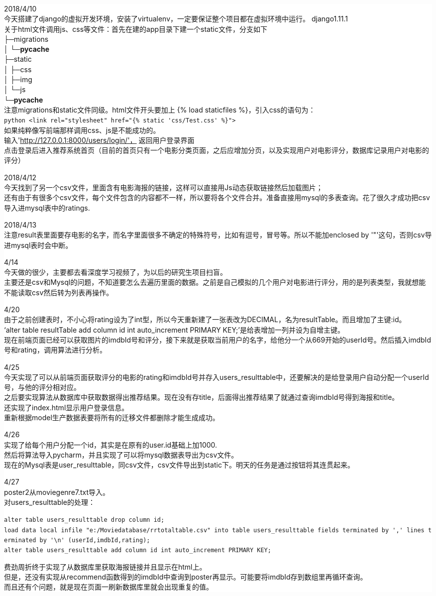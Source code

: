 
2018/4/10    
今天搭建了django的虚拟开发环境，安装了virtualenv，一定要保证整个项目都在虚拟环境中运行。 django1.11.1  
   关于html文件调用js、css等文件：首先在建的app目录下建一个static文件，分支如下   
   ├─migrations    
│  └─__pycache__    
├─static    
│  ├─css    
│  ├─img    
│  └─js    
└─__pycache__        
    注意migrations和static文件同级。html文件开头要加上 {% load staticfiles %}，引入css的语句为：    
    ```python
       <link rel="stylesheet" href="{% static 'css/Test.css' %}">
    ```    
    如果纯粹像写前端那样调用css、js是不能成功的。    
    输入'http://127.0.0.1:8000/users/login/'，  返回用户登录界面       
    点击登录后进入推荐系统首页（目前的首页只有一个电影分类页面，之后应增加分页，以及实现用户对电影评分，数据库记录用户对电影的评分）    

2018/4/12<br/>
今天找到了另一个csv文件，里面含有电影海报的链接，这样可以直接用Js动态获取链接然后加载图片；    
还有由于有很多个csv文件，每个文件包含的内容都不一样，所以要将各个文件合并。准备直接用mysql的多表查询。花了很久才成功把csv导入进mysql表中的ratings.

2018/4/13<br/>
注意result表里面要存电影的名字，而名字里面很多不确定的特殊符号，比如有逗号，冒号等。所以不能加enclosed by '"'这句，否则csv导进mysql表时会中断。    

4/14 <br/>
今天做的很少，主要都去看深度学习视频了，为以后的研究生项目扫盲。    
主要还是csv和Mysql的问题，不知道要怎么去遍历里面的数据。之前是自己模拟的几个用户对电影进行评分，用的是列表类型，我就想能不能读取csv然后转为列表再操作。    


4/20 <br/>
由于之前创建表时，不小心将rating设为了int型，所以今天重新建了一张表改为DECIMAL，名为resultTable。而且增加了主键:id。    
‘alter table resultTable add column id int auto_increment PRIMARY KEY;’是给表增加一列并设为自增主键。    
现在前端页面已经可以获取图片的imdbId号和评分，接下来就是获取当前用户的名字，给他分一个从669开始的userId号。然后插入imdbId号和rating，调用算法进行分析。    

4/25    
今天实现了可以从前端页面获取评分的电影的rating和imdbId号并存入users_resulttable中，还要解决的是给登录用户自动分配一个userId号，与他的评分相对应。    
之后要实现算法从数据库中获取数据得出推荐结果。现在没有存title，后面得出推荐结果了就通过查询imdbId号得到海报和title。    
还实现了index.html显示用户登录信息。    
重新根据model生产数据表要将所有的迁移文件都删除才能生成成功。    

4/26    
实现了给每个用户分配一个id，其实是在原有的user.id基础上加1000.    
然后将算法导入pycharm，并且实现了可以将mysql数据表导出为csv文件。    
现在的Mysql表是user_resulttable，同csv文件，csv文件导出到static下。明天的任务是通过按钮将其连贯起来。    

4/27    
poster2从moviegenre7.txt导入。    
对users_resulttable的处理：  
```mysql
alter table users_resulttable drop column id;    
load data local infile "e:/Moviedatabase/rrtotaltable.csv" into table users_resulttable fields terminated by ',' lines terminated by '\n' (userId,imdbId,rating);    
alter table users_resulttable add column id int auto_increment PRIMARY KEY;   
```  
费劲周折终于实现了从数据库里获取海报链接并且显示在html上。    
但是，还没有实现从recommend函数得到的imdbId中查询到poster再显示。可能要将imdbId存到数组里再循环查询。    
而且还有个问题，就是现在页面一刷新数据库里就会出现重复的值。    
